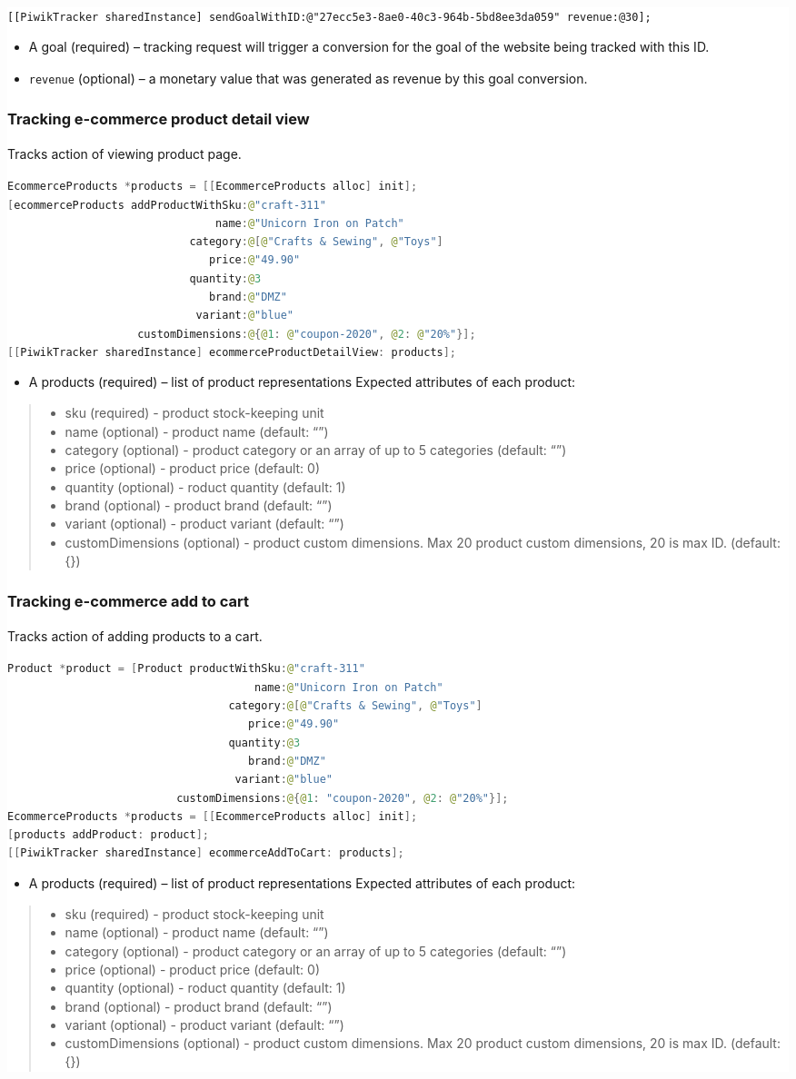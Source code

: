 ```
[[PiwikTracker sharedInstance] sendGoalWithID:@"27ecc5e3-8ae0-40c3-964b-5bd8ee3da059" revenue:@30];
```
* A goal (required) – tracking request will trigger a conversion for the goal of the website being tracked with this ID.

* `revenue` (optional) – a monetary value that was generated as revenue by this goal conversion.

### Tracking e-commerce product detail view
Tracks action of viewing product page.

```java
EcommerceProducts *products = [[EcommerceProducts alloc] init];
[ecommerceProducts addProductWithSku:@"craft-311"
                                name:@"Unicorn Iron on Patch"
                            category:@[@"Crafts & Sewing", @"Toys"]
                               price:@"49.90"
                            quantity:@3
                               brand:@"DMZ"
                             variant:@"blue"
                    customDimensions:@{@1: @"coupon-2020", @2: @"20%"}];
[[PiwikTracker sharedInstance] ecommerceProductDetailView: products];
```

* A products (required) – list of product representations
Expected attributes of each product:
> * sku (required) - product stock-keeping unit
> * name (optional) -  product name (default: “”)
> * category (optional) - product category or an array of up to 5 categories (default: “”)
> * price (optional) - product price (default: 0)
> * quantity (optional) - roduct quantity (default: 1)
> * brand (optional) - product brand (default: “”)
> * variant (optional) - product variant (default: “”)
> * customDimensions (optional) - product custom dimensions. Max 20 product custom dimensions, 20 is max ID. (default: {})

### Tracking e-commerce add to cart
Tracks action of adding products to a cart.

```java
Product *product = [Product productWithSku:@"craft-311"
                                      name:@"Unicorn Iron on Patch"
                                  category:@[@"Crafts & Sewing", @"Toys"]
                                     price:@"49.90"
                                  quantity:@3
                                     brand:@"DMZ"
                                   variant:@"blue"
                          customDimensions:@{@1: "coupon-2020", @2: @"20%"}];
EcommerceProducts *products = [[EcommerceProducts alloc] init];
[products addProduct: product];
[[PiwikTracker sharedInstance] ecommerceAddToCart: products];
```

* A products (required) – list of product representations
Expected attributes of each product:
> * sku (required) - product stock-keeping unit
> * name (optional) -  product name (default: “”)
> * category (optional) - product category or an array of up to 5 categories (default: “”)
> * price (optional) - product price (default: 0)
> * quantity (optional) - roduct quantity (default: 1)
> * brand (optional) - product brand (default: “”)
> * variant (optional) - product variant (default: “”)
> * customDimensions (optional) - product custom dimensions. Max 20 product custom dimensions, 20 is max ID. (default: {})

